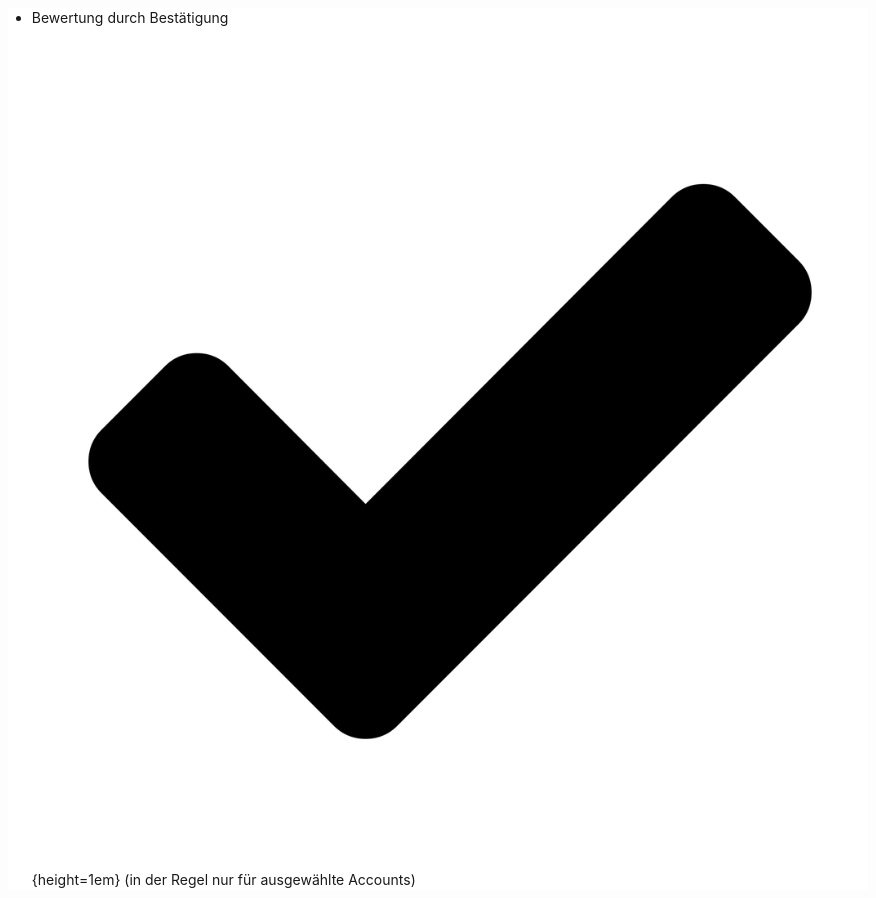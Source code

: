 * Bewertung durch Bestätigung ![](img/icons/check.svg){height=1em} (in der Regel nur für ausgewählte Accounts)
